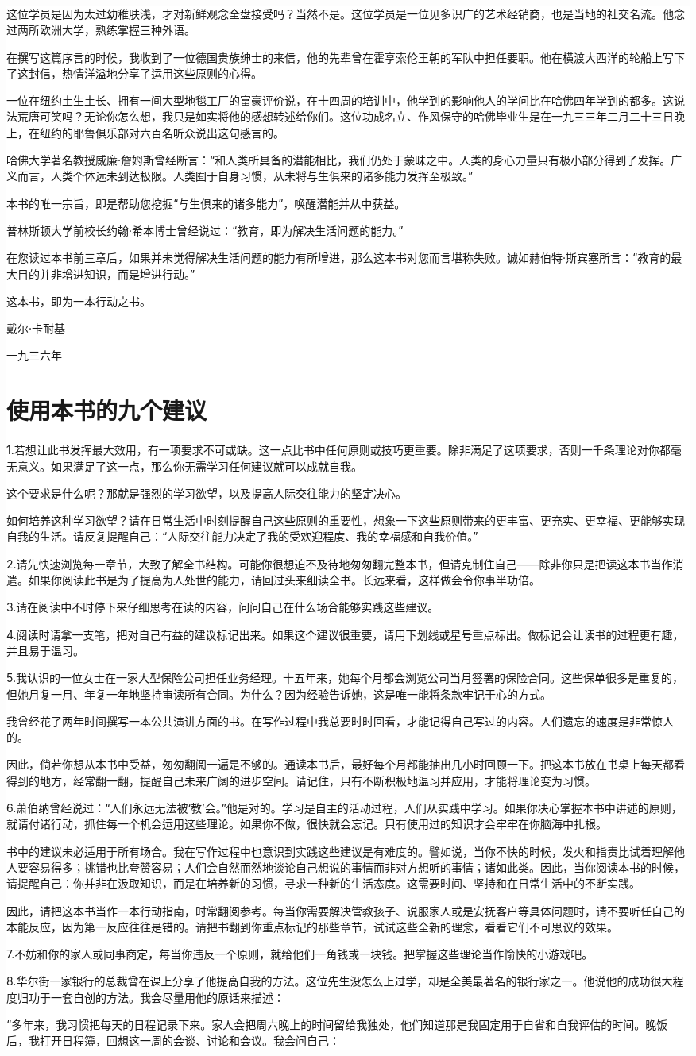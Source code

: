这位学员是因为太过幼稚肤浅，才对新鲜观念全盘接受吗？当然不是。这位学员是一位见多识广的艺术经销商，也是当地的社交名流。他念过两所欧洲大学，熟练掌握三种外语。

在撰写这篇序言的时候，我收到了一位德国贵族绅士的来信，他的先辈曾在霍亨索伦王朝的军队中担任要职。他在横渡大西洋的轮船上写下了这封信，热情洋溢地分享了运用这些原则的心得。

一位在纽约土生土长、拥有一间大型地毯工厂的富豪评价说，在十四周的培训中，他学到的影响他人的学问比在哈佛四年学到的都多。这说法荒唐可笑吗？无论你怎么想，我只是如实将他的感想转述给你们。这位功成名立、作风保守的哈佛毕业生是在一九三三年二月二十三日晚上，在纽约的耶鲁俱乐部对六百名听众说出这句感言的。

哈佛大学著名教授威廉·詹姆斯曾经断言：“和人类所具备的潜能相比，我们仍处于蒙昧之中。人类的身心力量只有极小部分得到了发挥。广义而言，人类个体远未到达极限。人类囿于自身习惯，从未将与生俱来的诸多能力发挥至极致。”

本书的唯一宗旨，即是帮助您挖掘“与生俱来的诸多能力”，唤醒潜能并从中获益。

普林斯顿大学前校长约翰·希本博士曾经说过：“教育，即为解决生活问题的能力。”

在您读过本书前三章后，如果并未觉得解决生活问题的能力有所增进，那么这本书对您而言堪称失败。诚如赫伯特·斯宾塞所言：“教育的最大目的并非增进知识，而是增进行动。”

这本书，即为一本行动之书。

戴尔·卡耐基

一九三六年

# 使用本书的九个建议

1.若想让此书发挥最大效用，有一项要求不可或缺。这一点比书中任何原则或技巧更重要。除非满足了这项要求，否则一千条理论对你都毫无意义。如果满足了这一点，那么你无需学习任何建议就可以成就自我。

这个要求是什么呢？那就是强烈的学习欲望，以及提高人际交往能力的坚定决心。

如何培养这种学习欲望？请在日常生活中时刻提醒自己这些原则的重要性，想象一下这些原则带来的更丰富、更充实、更幸福、更能够实现自我的生活。请反复提醒自己：“人际交往能力决定了我的受欢迎程度、我的幸福感和自我价值。”

2.请先快速浏览每一章节，大致了解全书结构。可能你很想迫不及待地匆匆翻完整本书，但请克制住自己——除非你只是把读这本书当作消遣。如果你阅读此书是为了提高为人处世的能力，请回过头来细读全书。长远来看，这样做会令你事半功倍。

3.请在阅读中不时停下来仔细思考在读的内容，问问自己在什么场合能够实践这些建议。

4.阅读时请拿一支笔，把对自己有益的建议标记出来。如果这个建议很重要，请用下划线或星号重点标出。做标记会让读书的过程更有趣，并且易于温习。

5.我认识的一位女士在一家大型保险公司担任业务经理。十五年来，她每个月都会浏览公司当月签署的保险合同。这些保单很多是重复的，但她月复一月、年复一年地坚持审读所有合同。为什么？因为经验告诉她，这是唯一能将条款牢记于心的方式。

我曾经花了两年时间撰写一本公共演讲方面的书。在写作过程中我总要时时回看，才能记得自己写过的内容。人们遗忘的速度是非常惊人的。

因此，倘若你想从本书中受益，匆匆翻阅一遍是不够的。通读本书后，最好每个月都能抽出几小时回顾一下。把这本书放在书桌上每天都看得到的地方，经常翻一翻，提醒自己未来广阔的进步空间。请记住，只有不断积极地温习并应用，才能将理论变为习惯。

6.萧伯纳曾经说过：“人们永远无法被‘教’会。”他是对的。学习是自主的活动过程，人们从实践中学习。如果你决心掌握本书中讲述的原则，就请付诸行动，抓住每一个机会运用这些理论。如果你不做，很快就会忘记。只有使用过的知识才会牢牢在你脑海中扎根。

书中的建议未必适用于所有场合。我在写作过程中也意识到实践这些建议是有难度的。譬如说，当你不快的时候，发火和指责比试着理解他人要容易得多；挑错也比夸赞容易；人们会自然而然地谈论自己想说的事情而非对方想听的事情；诸如此类。因此，当你阅读本书的时候，请提醒自己：你并非在汲取知识，而是在培养新的习惯，寻求一种新的生活态度。这需要时间、坚持和在日常生活中的不断实践。

因此，请把这本书当作一本行动指南，时常翻阅参考。每当你需要解决管教孩子、说服家人或是安抚客户等具体问题时，请不要听任自己的本能反应，因为第一反应往往是错的。请把书翻到你重点标记的那些章节，试试这些全新的理念，看看它们不可思议的效果。

7.不妨和你的家人或同事商定，每当你违反一个原则，就给他们一角钱或一块钱。把掌握这些理论当作愉快的小游戏吧。

8.华尔街一家银行的总裁曾在课上分享了他提高自我的方法。这位先生没怎么上过学，却是全美最著名的银行家之一。他说他的成功很大程度归功于一套自创的方法。我会尽量用他的原话来描述：

“多年来，我习惯把每天的日程记录下来。家人会把周六晚上的时间留给我独处，他们知道那是我固定用于自省和自我评估的时间。晚饭后，我打开日程簿，回想这一周的会谈、讨论和会议。我会问自己：
